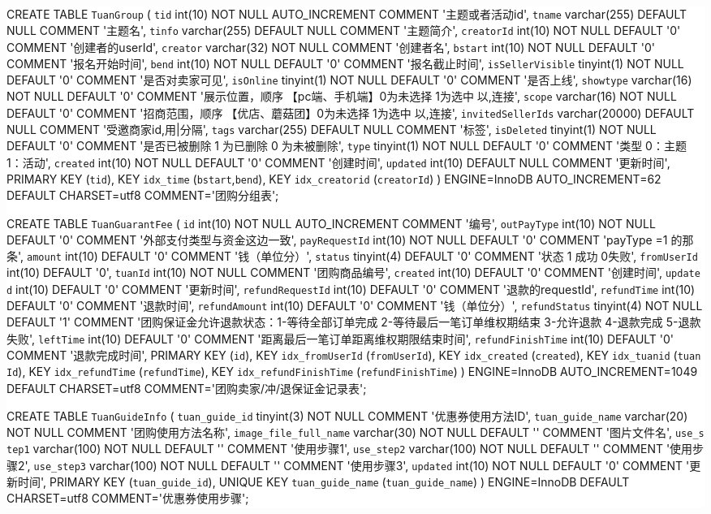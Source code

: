 CREATE TABLE `TuanGroup` (
  `tid` int(10) NOT NULL AUTO_INCREMENT COMMENT '主题或者活动id',
  `tname` varchar(255) DEFAULT NULL COMMENT '主题名',
  `tinfo` varchar(255) DEFAULT NULL COMMENT '主题简介',
  `creatorId` int(10) NOT NULL DEFAULT '0' COMMENT '创建者的userId',
  `creator` varchar(32) NOT NULL COMMENT '创建者名',
  `bstart` int(10) NOT NULL DEFAULT '0' COMMENT '报名开始时间',
  `bend` int(10) NOT NULL DEFAULT '0' COMMENT '报名截止时间',
  `isSellerVisible` tinyint(1) NOT NULL DEFAULT '0' COMMENT '是否对卖家可见',
  `isOnline` tinyint(1) NOT NULL DEFAULT '0' COMMENT '是否上线',
  `showtype` varchar(16) NOT NULL DEFAULT '0' COMMENT '展示位置，顺序 【pc端、手机端】0为未选择 1为选中 以,连接',
  `scope` varchar(16) NOT NULL DEFAULT '0' COMMENT '招商范围，顺序 【优店、蘑菇团】0为未选择 1为选中 以,连接',
  `invitedSellerIds` varchar(20000) DEFAULT NULL COMMENT '受邀商家id,用|分隔',
  `tags` varchar(255) DEFAULT NULL COMMENT '标签',
  `isDeleted` tinyint(1) NOT NULL DEFAULT '0' COMMENT '是否已被删除 1 为已删除 0 为未被删除',
  `type` tinyint(1) NOT NULL DEFAULT '0' COMMENT '类型 0：主题 1：活动',
  `created` int(10) NOT NULL DEFAULT '0' COMMENT '创建时间',
  `updated` int(10) DEFAULT NULL COMMENT '更新时间',
  PRIMARY KEY (`tid`),
  KEY `idx_time` (`bstart`,`bend`),
  KEY `idx_creatorid` (`creatorId`)
) ENGINE=InnoDB AUTO_INCREMENT=62 DEFAULT CHARSET=utf8 COMMENT='团购分组表';


CREATE TABLE `TuanGuarantFee` (
  `id` int(10) NOT NULL AUTO_INCREMENT COMMENT '编号',
  `outPayType` int(10) NOT NULL DEFAULT '0' COMMENT '外部支付类型与资金这边一致',
  `payRequestId` int(10) NOT NULL DEFAULT '0' COMMENT 'payType =1 的那条',
  `amount` int(10) DEFAULT '0' COMMENT '钱（单位分）',
  `status` tinyint(4) DEFAULT '0' COMMENT '状态 1 成功 0失败',
  `fromUserId` int(10) DEFAULT '0',
  `tuanId` int(10) NOT NULL COMMENT '团购商品编号',
  `created` int(10) DEFAULT '0' COMMENT '创建时间',
  `updated` int(10) DEFAULT '0' COMMENT '更新时间',
  `refundRequestId` int(10) DEFAULT '0' COMMENT '退款的requestId',
  `refundTime` int(10) DEFAULT '0' COMMENT '退款时间',
  `refundAmount` int(10) DEFAULT '0' COMMENT '钱（单位分）',
  `refundStatus` tinyint(4) NOT NULL DEFAULT '1' COMMENT '团购保证金允许退款状态：1-等待全部订单完成  2-等待最后一笔订单维权期结束  3-允许退款 4-退款完成 5-退款失败',
  `leftTime` int(10) DEFAULT '0' COMMENT '距离最后一笔订单距离维权期限结束时间',
  `refundFinishTime` int(10) DEFAULT '0' COMMENT '退款完成时间',
  PRIMARY KEY (`id`),
  KEY `idx_fromUserId` (`fromUserId`),
  KEY `idx_created` (`created`),
  KEY `idx_tuanid` (`tuanId`),
  KEY `idx_refundTime` (`refundTime`),
  KEY `idx_refundFinishTime` (`refundFinishTime`)
) ENGINE=InnoDB AUTO_INCREMENT=1049 DEFAULT CHARSET=utf8 COMMENT='团购卖家/冲/退保证金记录表';


CREATE TABLE `TuanGuideInfo` (
  `tuan_guide_id` tinyint(3) NOT NULL COMMENT '优惠券使用方法ID',
  `tuan_guide_name` varchar(20) NOT NULL COMMENT '团购使用方法名称',
  `image_file_full_name` varchar(30) NOT NULL DEFAULT '' COMMENT '图片文件名',
  `use_step1` varchar(100) NOT NULL DEFAULT '' COMMENT '使用步骤1',
  `use_step2` varchar(100) NOT NULL DEFAULT '' COMMENT '使用步骤2',
  `use_step3` varchar(100) NOT NULL DEFAULT '' COMMENT '使用步骤3',
  `updated` int(10) NOT NULL DEFAULT '0' COMMENT '更新时间',
  PRIMARY KEY (`tuan_guide_id`),
  UNIQUE KEY `tuan_guide_name` (`tuan_guide_name`)
) ENGINE=InnoDB DEFAULT CHARSET=utf8 COMMENT='优惠券使用步骤';

